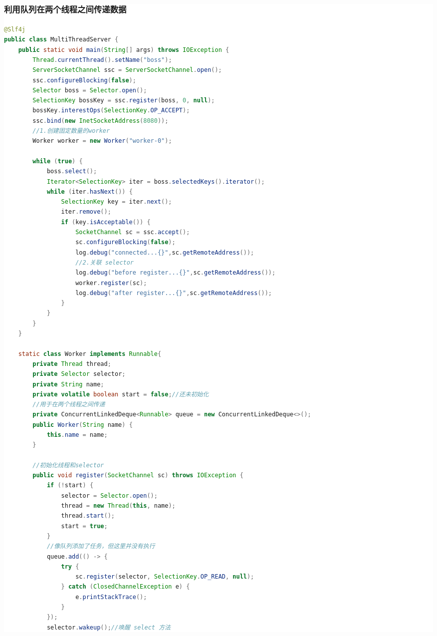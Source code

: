 ### 利用队列在两个线程之间传递数据

```java
@Slf4j
public class MultiThreadServer {
    public static void main(String[] args) throws IOException {
        Thread.currentThread().setName("boss");
        ServerSocketChannel ssc = ServerSocketChannel.open();
        ssc.configureBlocking(false);
        Selector boss = Selector.open();
        SelectionKey bossKey = ssc.register(boss, 0, null);
        bossKey.interestOps(SelectionKey.OP_ACCEPT);
        ssc.bind(new InetSocketAddress(8080));
        //1.创建固定数量的worker
        Worker worker = new Worker("worker-0");

        while (true) {
            boss.select();
            Iterator<SelectionKey> iter = boss.selectedKeys().iterator();
            while (iter.hasNext()) {
                SelectionKey key = iter.next();
                iter.remove();
                if (key.isAcceptable()) {
                    SocketChannel sc = ssc.accept();
                    sc.configureBlocking(false);
                    log.debug("connected...{}",sc.getRemoteAddress());
                    //2.关联 selector
                    log.debug("before register...{}",sc.getRemoteAddress());
                    worker.register(sc);
                    log.debug("after register...{}",sc.getRemoteAddress());
                }
            }
        }
    }

    static class Worker implements Runnable{
        private Thread thread;
        private Selector selector;
        private String name;
        private volatile boolean start = false;//还未初始化
        //用于在两个线程之间传递
        private ConcurrentLinkedDeque<Runnable> queue = new ConcurrentLinkedDeque<>();
        public Worker(String name) {
            this.name = name;
        }

        //初始化线程和selector
        public void register(SocketChannel sc) throws IOException {
            if (!start) {
                selector = Selector.open();
                thread = new Thread(this, name);
                thread.start();
                start = true;
            }
            //像队列添加了任务，但这里并没有执行
            queue.add(() -> {
                try {
                    sc.register(selector, SelectionKey.OP_READ, null);
                } catch (ClosedChannelException e) {
                    e.printStackTrace();
                }
            });
            selector.wakeup();//唤醒 select 方法
```